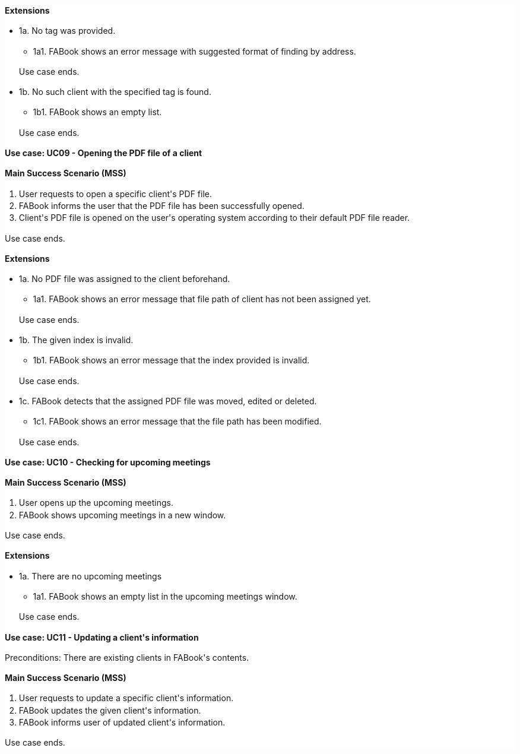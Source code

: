**Extensions**
* 1a. No tag was provided.
    * 1a1. FABook shows an error message with suggested format of finding by address.

  Use case ends.

* 1b. No such client with the specified tag is found.
    * 1b1. FABook shows an empty list.

  Use case ends.

**Use case: UC09 - Opening the PDF file of a client**

**Main Success Scenario (MSS)**
1. User requests to open a specific client's PDF file.
2. FABook informs the user that the PDF file has been successfully opened.
3. Client's PDF file is opened on the user's operating system according to their default PDF file reader.

Use case ends.

**Extensions**
* 1a. No PDF file was assigned to the client beforehand.
  * 1a1. FABook shows an error message that file path of client has not been assigned yet.

  Use case ends.

* 1b. The given index is invalid.
  * 1b1. FABook shows an error message that the index provided is invalid.
  
  Use case ends.

* 1c. FABook detects that the assigned PDF file was moved, edited or deleted.
  * 1c1. FABook shows an error message that the file path has been modified.

  Use case ends.

**Use case: UC10 - Checking for upcoming meetings**

**Main Success Scenario (MSS)**
1. User opens up the upcoming meetings.
2. FABook shows upcoming meetings in a new window.

Use case ends.

**Extensions**
* 1a. There are no upcoming meetings
    * 1a1. FABook shows an empty list in the upcoming meetings window.

  Use case ends.

**Use case: UC11 - Updating a client's information**

Preconditions: There are existing clients in FABook's contents.

**Main Success Scenario (MSS)**
1. User requests to update a specific client's information.
2. FABook updates the given client's information.
3. FABook informs user of updated client's information.

Use case ends.
